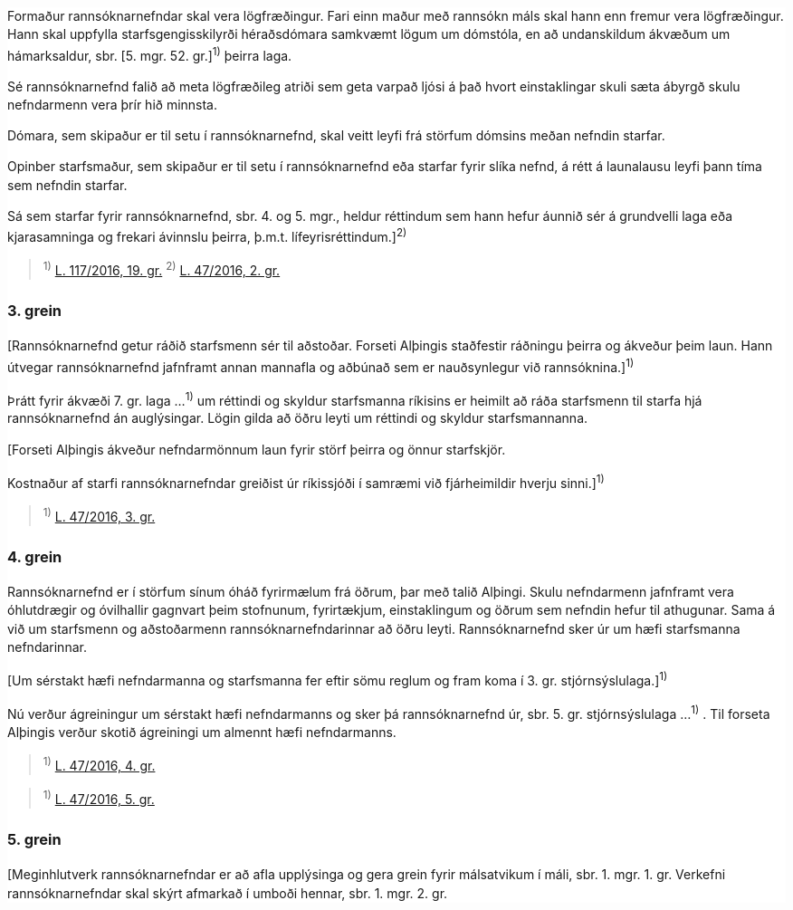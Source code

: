 Formaður rannsóknarnefndar skal vera lögfræðingur. Fari einn maður með rannsókn máls skal hann enn fremur vera lögfræðingur. Hann skal uppfylla starfsgengisskilyrði héraðsdómara samkvæmt lögum um dómstóla, en að undanskildum ákvæðum um hámarksaldur, sbr. [5. mgr. 52. gr.]<sup>1)</sup> þeirra laga.

Sé rannsóknarnefnd falið að meta lögfræðileg atriði sem geta varpað ljósi á það hvort einstaklingar skuli sæta ábyrgð skulu nefndarmenn vera þrír hið minnsta.

Dómara, sem skipaður er til setu í rannsóknarnefnd, skal veitt leyfi frá störfum dómsins meðan nefndin starfar.

Opinber starfsmaður, sem skipaður er til setu í rannsóknarnefnd eða starfar fyrir slíka nefnd, á rétt á launalausu leyfi þann tíma sem nefndin starfar.

Sá sem starfar fyrir rannsóknarnefnd, sbr. 4. og 5. mgr., heldur réttindum sem hann hefur áunnið sér á grundvelli laga eða kjarasamninga og frekari ávinnslu þeirra, þ.m.t. lífeyrisréttindum.]<sup>2)</sup> 

> <sup>1)</sup> [L. 117/2016, 19. gr.](https://althingi.is/altext/stjt/2016.117.html) <sup>2)</sup> [L. 47/2016, 2. gr.](https://althingi.is/altext/stjt/2016.047.html)

### 3. grein

[Rannsóknarnefnd getur ráðið starfsmenn sér til aðstoðar. Forseti Alþingis staðfestir ráðningu þeirra og ákveður þeim laun. Hann útvegar rannsóknarnefnd jafnframt annan mannafla og aðbúnað sem er nauðsynlegur við rannsóknina.]<sup>1)</sup> 

Þrátt fyrir ákvæði 7. gr. laga …<sup>1)</sup> um réttindi og skyldur starfsmanna ríkisins er heimilt að ráða starfsmenn til starfa hjá rannsóknarnefnd án auglýsingar. Lögin gilda að öðru leyti um réttindi og skyldur starfsmannanna.

[Forseti Alþingis ákveður nefndarmönnum laun fyrir störf þeirra og önnur starfskjör.

Kostnaður af starfi rannsóknarnefndar greiðist úr ríkissjóði í samræmi við fjárheimildir hverju sinni.]<sup>1)</sup> 

> <sup>1)</sup> [L. 47/2016, 3. gr.](https://althingi.is/altext/stjt/2016.047.html)

### 4. grein

Rannsóknarnefnd er í störfum sínum óháð fyrirmælum frá öðrum, þar með talið Alþingi. Skulu nefndarmenn jafnframt vera óhlutdrægir og óvilhallir gagnvart þeim stofnunum, fyrirtækjum, einstaklingum og öðrum sem nefndin hefur til athugunar. Sama á við um starfsmenn og aðstoðarmenn rannsóknarnefndarinnar að öðru leyti. Rannsóknarnefnd sker úr um hæfi starfsmanna nefndarinnar.

[Um sérstakt hæfi nefndarmanna og starfsmanna fer eftir sömu reglum og fram koma í 3. gr. stjórnsýslulaga.]<sup>1)</sup> 

Nú verður ágreiningur um sérstakt hæfi nefndarmanns og sker þá rannsóknarnefnd úr, sbr. 5. gr. stjórnsýslulaga …<sup>1)</sup> . Til forseta Alþingis verður skotið ágreiningi um almennt hæfi nefndarmanns.

> <sup>1)</sup> [L. 47/2016, 4. gr.](https://althingi.is/altext/stjt/2016.047.html)

> <sup>1)</sup> [L. 47/2016, 5. gr.](https://althingi.is/altext/stjt/2016.047.html)

### 5. grein

[Meginhlutverk rannsóknarnefndar er að afla upplýsinga og gera grein fyrir málsatvikum í máli, sbr. 1. mgr. 1. gr. Verkefni rannsóknarnefndar skal skýrt afmarkað í umboði hennar, sbr. 1. mgr. 2. gr.

